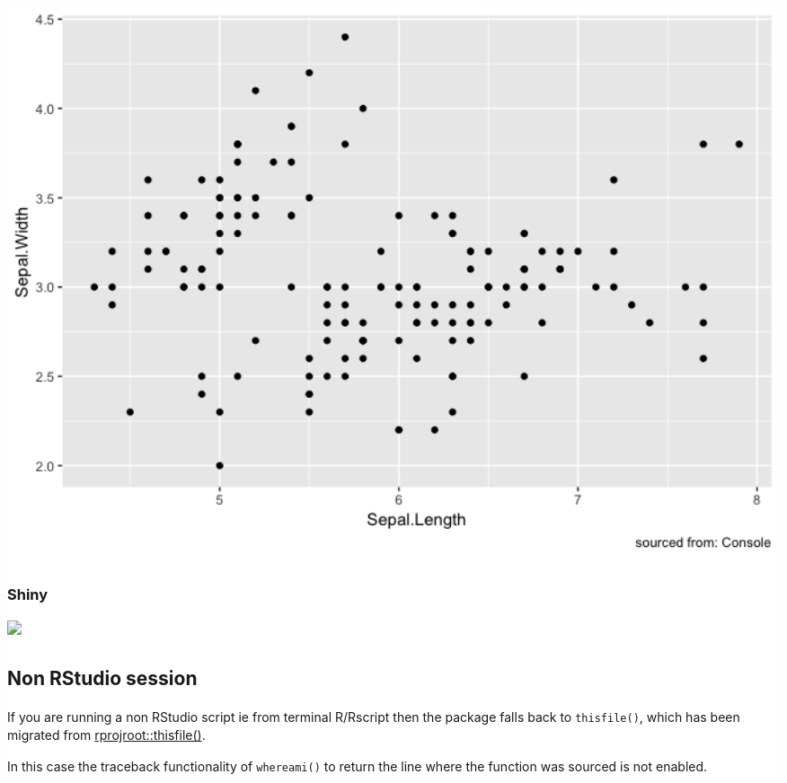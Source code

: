 <img src="man/figures/README-plot-1.png" width="100%" />

### Shiny

![](https://github.com/yonicd/whereami/blob/media/whereami_shiny.gif?raw=true)

## Non RStudio session

If you are running a non RStudio script ie from terminal R/Rscript then
the package falls back to `thisfile()`, which has been migrated from
[rprojroot::thisfile()](https://rprojroot.r-lib.org/reference/thisfile.html).

In this case the traceback functionality of `whereami()` to return the
line where the function was sourced is not enabled.
